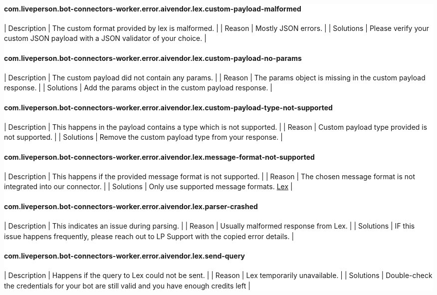 #### com.liveperson.bot-connectors-worker.error.aivendor.lex.custom-payload-malformed

| Description | The custom format provided by lex is malformed. |
| Reason      | Mostly JSON errors. |
| Solutions   | Please verify your custom JSON payload with a JSON validator of your choice. |

#### com.liveperson.bot-connectors-worker.error.aivendor.lex.custom-payload-no-params

| Description | The custom payload did not contain any params. |
| Reason      | The params object is missing in the custom payload response. |
| Solutions   | Add the params object in the custom payload response. |

#### com.liveperson.bot-connectors-worker.error.aivendor.lex.custom-payload-type-not-supported

| Description | This happens in the payload contains a type which is not supported. |
| Reason      | Custom payload type provided is not supported. |
| Solutions   | Remove the custom payload type from your response. |

#### com.liveperson.bot-connectors-worker.error.aivendor.lex.message-format-not-supported

| Description | This happens if the provided message format is not supported. |
| Reason      | The chosen message format is not integrated into our connector. |
| Solutions   | Only use supported message formats. [Lex](third-party-bots-amazon-lex.html) |

#### com.liveperson.bot-connectors-worker.error.aivendor.lex.parser-crashed

| Description | This indicates an issue during parsing. |
| Reason      | Usually malformed response from Lex. |
| Solutions   | IF this issue happens frequently, please reach out to LP Support with the copied error details. |


#### com.liveperson.bot-connectors-worker.error.aivendor.lex.send-query

| Description | Happens if the query to Lex could not be sent. |
| Reason      | Lex temporarily unavailable. |
| Solutions   | Double-check the credentials for your bot are still valid and you have enough credits left |
